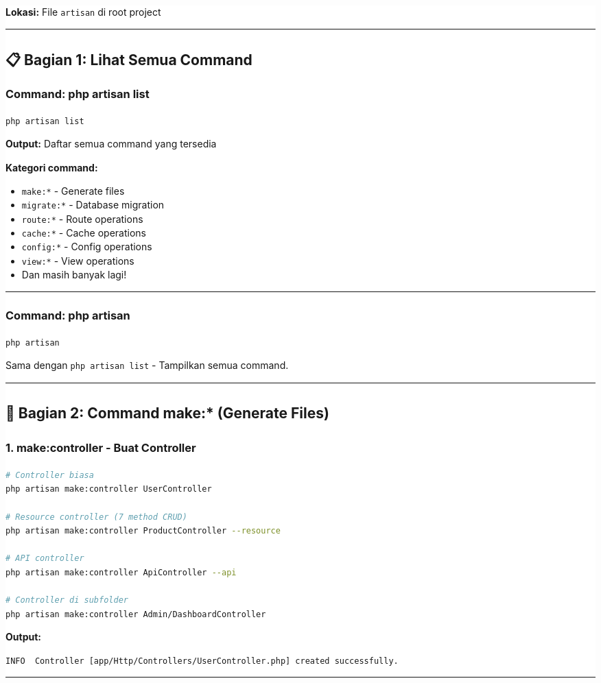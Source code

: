 **Lokasi:** File `artisan` di root project

---

## 📋 Bagian 1: Lihat Semua Command

### Command: php artisan list

```bash
php artisan list
```

**Output:** Daftar semua command yang tersedia

**Kategori command:**
- `make:*` - Generate files
- `migrate:*` - Database migration
- `route:*` - Route operations
- `cache:*` - Cache operations
- `config:*` - Config operations
- `view:*` - View operations
- Dan masih banyak lagi!

---

### Command: php artisan

```bash
php artisan
```

Sama dengan `php artisan list` - Tampilkan semua command.

---

## 🔧 Bagian 2: Command make:* (Generate Files)

### 1. make:controller - Buat Controller

```bash
# Controller biasa
php artisan make:controller UserController

# Resource controller (7 method CRUD)
php artisan make:controller ProductController --resource

# API controller
php artisan make:controller ApiController --api

# Controller di subfolder
php artisan make:controller Admin/DashboardController
```

**Output:**
```
INFO  Controller [app/Http/Controllers/UserController.php] created successfully.
```

---
